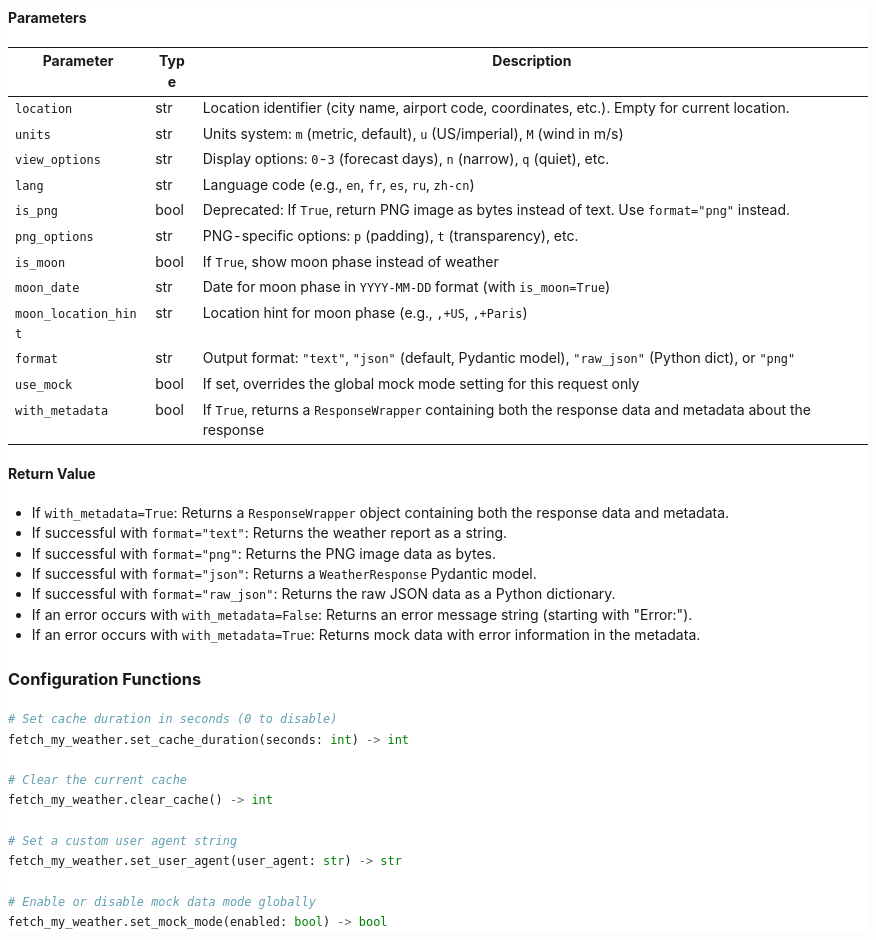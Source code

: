 #### Parameters

| Parameter | Type | Description |
|-----------|------|-------------|
| `location` | str | Location identifier (city name, airport code, coordinates, etc.). Empty for current location. |
| `units` | str | Units system: `m` (metric, default), `u` (US/imperial), `M` (wind in m/s) |
| `view_options` | str | Display options: `0`-`3` (forecast days), `n` (narrow), `q` (quiet), etc. |
| `lang` | str | Language code (e.g., `en`, `fr`, `es`, `ru`, `zh-cn`) |
| `is_png` | bool | Deprecated: If `True`, return PNG image as bytes instead of text. Use `format="png"` instead. |
| `png_options` | str | PNG-specific options: `p` (padding), `t` (transparency), etc. |
| `is_moon` | bool | If `True`, show moon phase instead of weather |
| `moon_date` | str | Date for moon phase in `YYYY-MM-DD` format (with `is_moon=True`) |
| `moon_location_hint` | str | Location hint for moon phase (e.g., `,+US`, `,+Paris`) |
| `format` | str | Output format: `"text"`, `"json"` (default, Pydantic model), `"raw_json"` (Python dict), or `"png"` |
| `use_mock` | bool | If set, overrides the global mock mode setting for this request only |
| `with_metadata` | bool | If `True`, returns a `ResponseWrapper` containing both the response data and metadata about the response |

#### Return Value

- If `with_metadata=True`: Returns a `ResponseWrapper` object containing both the response data and metadata.
- If successful with `format="text"`: Returns the weather report as a string.
- If successful with `format="png"`: Returns the PNG image data as bytes.
- If successful with `format="json"`: Returns a `WeatherResponse` Pydantic model.
- If successful with `format="raw_json"`: Returns the raw JSON data as a Python dictionary.
- If an error occurs with `with_metadata=False`: Returns an error message string (starting with "Error:").
- If an error occurs with `with_metadata=True`: Returns mock data with error information in the metadata.

### Configuration Functions

```python
# Set cache duration in seconds (0 to disable)
fetch_my_weather.set_cache_duration(seconds: int) -> int

# Clear the current cache
fetch_my_weather.clear_cache() -> int

# Set a custom user agent string
fetch_my_weather.set_user_agent(user_agent: str) -> str

# Enable or disable mock data mode globally
fetch_my_weather.set_mock_mode(enabled: bool) -> bool
```
